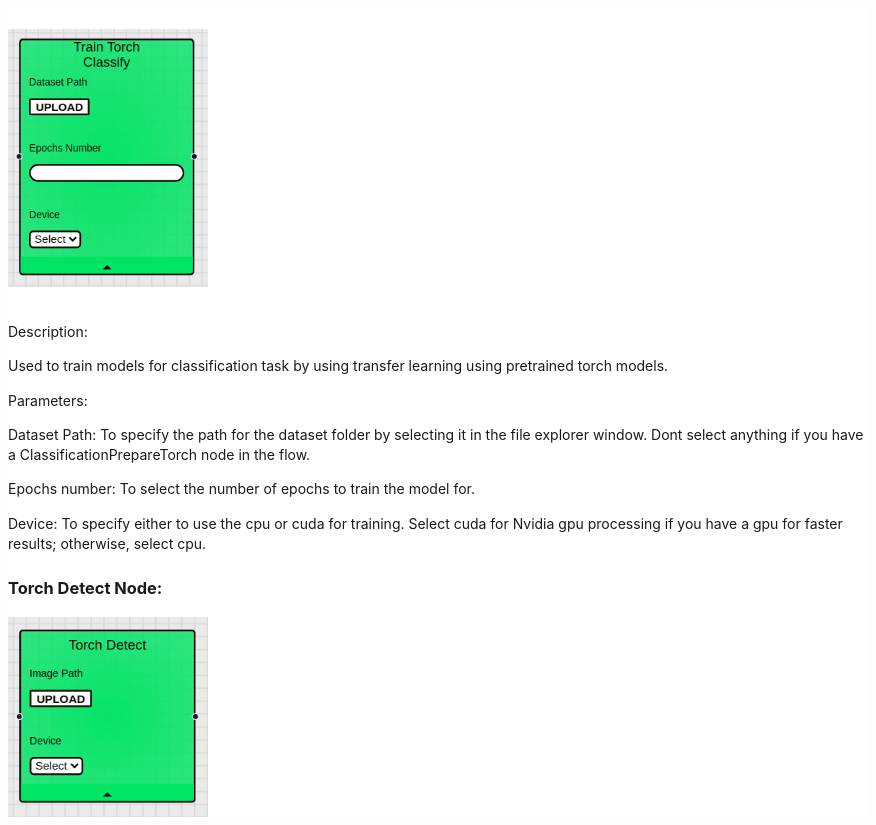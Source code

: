 <a href="alternative text"><img src="https://github.com/simpleflowgui/simpleflowgui.github.io/blob/main/imgs/traintorchclassifyn.png?raw=true" align="middle" width="200" height="300"></a>

Description:

Used to train models for classification task by using transfer learning using pretrained torch models.

Parameters:

Dataset Path: To specify the path for the dataset folder by selecting it in the file explorer window. Dont select anything if you have a ClassificationPrepareTorch node in the flow.

Epochs number: To select the number of epochs to train the model for.

Device: To specify either to use the cpu or cuda for training. Select cuda for Nvidia gpu processing if you have a gpu for faster results; otherwise, select cpu.



### Torch Detect Node:

<a href="alternative text"><img src="https://github.com/simpleflowgui/simpleflowgui.github.io/blob/main/imgs/torchdetectn.png?raw=true" align="middle" width="200" height="200"></a>
